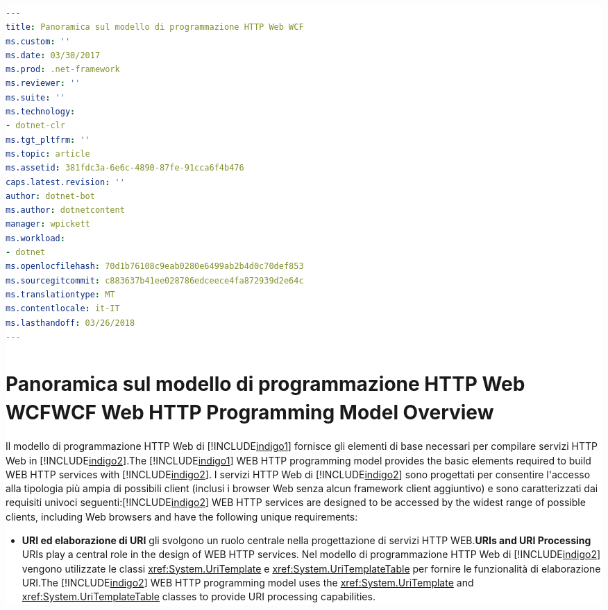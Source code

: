 ```yaml
---
title: Panoramica sul modello di programmazione HTTP Web WCF
ms.custom: ''
ms.date: 03/30/2017
ms.prod: .net-framework
ms.reviewer: ''
ms.suite: ''
ms.technology:
- dotnet-clr
ms.tgt_pltfrm: ''
ms.topic: article
ms.assetid: 381fdc3a-6e6c-4890-87fe-91cca6f4b476
caps.latest.revision: ''
author: dotnet-bot
ms.author: dotnetcontent
manager: wpickett
ms.workload:
- dotnet
ms.openlocfilehash: 70d1b76108c9eab0280e6499ab2b4d0c70def853
ms.sourcegitcommit: c883637b41ee028786edceece4fa872939d2e64c
ms.translationtype: MT
ms.contentlocale: it-IT
ms.lasthandoff: 03/26/2018
---
```

# <a name="wcf-web-http-programming-model-overview"></a><span data-ttu-id="3bf8d-102">Panoramica sul modello di programmazione HTTP Web WCF</span><span class="sxs-lookup"><span data-stu-id="3bf8d-102">WCF Web HTTP Programming Model Overview</span></span>
<span data-ttu-id="3bf8d-103">Il modello di programmazione HTTP Web di [!INCLUDE[indigo1](../../../../includes/indigo1-md.md)] fornisce gli elementi di base necessari per compilare servizi HTTP Web in [!INCLUDE[indigo2](../../../../includes/indigo2-md.md)].</span><span class="sxs-lookup"><span data-stu-id="3bf8d-103">The [!INCLUDE[indigo1](../../../../includes/indigo1-md.md)] WEB HTTP programming model provides the basic elements required to build WEB HTTP services with [!INCLUDE[indigo2](../../../../includes/indigo2-md.md)].</span></span> <span data-ttu-id="3bf8d-104">I servizi HTTP Web di [!INCLUDE[indigo2](../../../../includes/indigo2-md.md)] sono progettati per consentire l'accesso alla tipologia più ampia di possibili client (inclusi i browser Web senza alcun framework client aggiuntivo) e sono caratterizzati dai requisiti univoci seguenti:</span><span class="sxs-lookup"><span data-stu-id="3bf8d-104">[!INCLUDE[indigo2](../../../../includes/indigo2-md.md)] WEB HTTP services are designed to be accessed by the widest range of possible clients, including Web browsers and have the following unique requirements:</span></span>  
  
-   <span data-ttu-id="3bf8d-105">**URI ed elaborazione di URI** gli svolgono un ruolo centrale nella progettazione di servizi HTTP WEB.</span><span class="sxs-lookup"><span data-stu-id="3bf8d-105">**URIs and URI Processing** URIs play a central role in the design of WEB HTTP services.</span></span> <span data-ttu-id="3bf8d-106">Nel modello di programmazione HTTP Web di [!INCLUDE[indigo2](../../../../includes/indigo2-md.md)] vengono utilizzate le classi <xref:System.UriTemplate> e <xref:System.UriTemplateTable> per fornire le funzionalità di elaborazione URI.</span><span class="sxs-lookup"><span data-stu-id="3bf8d-106">The [!INCLUDE[indigo2](../../../../includes/indigo2-md.md)] WEB HTTP programming model uses the <xref:System.UriTemplate> and <xref:System.UriTemplateTable> classes to provide URI processing capabilities.</span></span>  
  